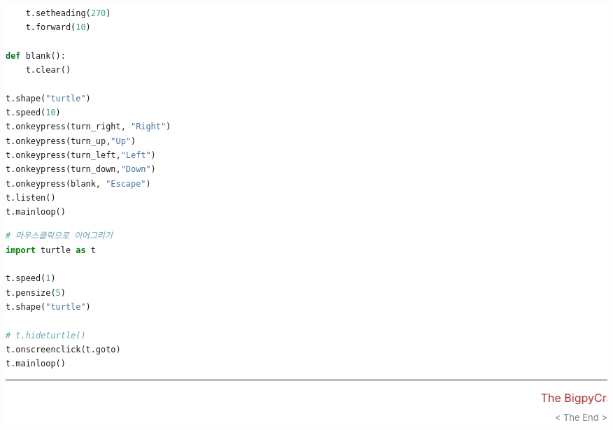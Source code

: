 ```python
    t.setheading(270)
    t.forward(10)

def blank():
    t.clear()

t.shape("turtle")
t.speed(10)
t.onkeypress(turn_right, "Right")
t.onkeypress(turn_up,"Up")
t.onkeypress(turn_left,"Left")
t.onkeypress(turn_down,"Down")
t.onkeypress(blank, "Escape")
t.listen()
t.mainloop()

```


```python
# 마우스클릭으로 이어그리기
import turtle as t

t.speed(1)
t.pensize(5)
t.shape("turtle")

# t.hideturtle()
t.onscreenclick(t.goto)
t.mainloop()

```

<hr>
<marquee><font size=3 color='brown'>The BigpyCraft find the information to design valuable society with Technology & Craft.</font></marquee>
<div align='right'><font size=2 color='gray'> &lt; The End &gt; </font></div>

